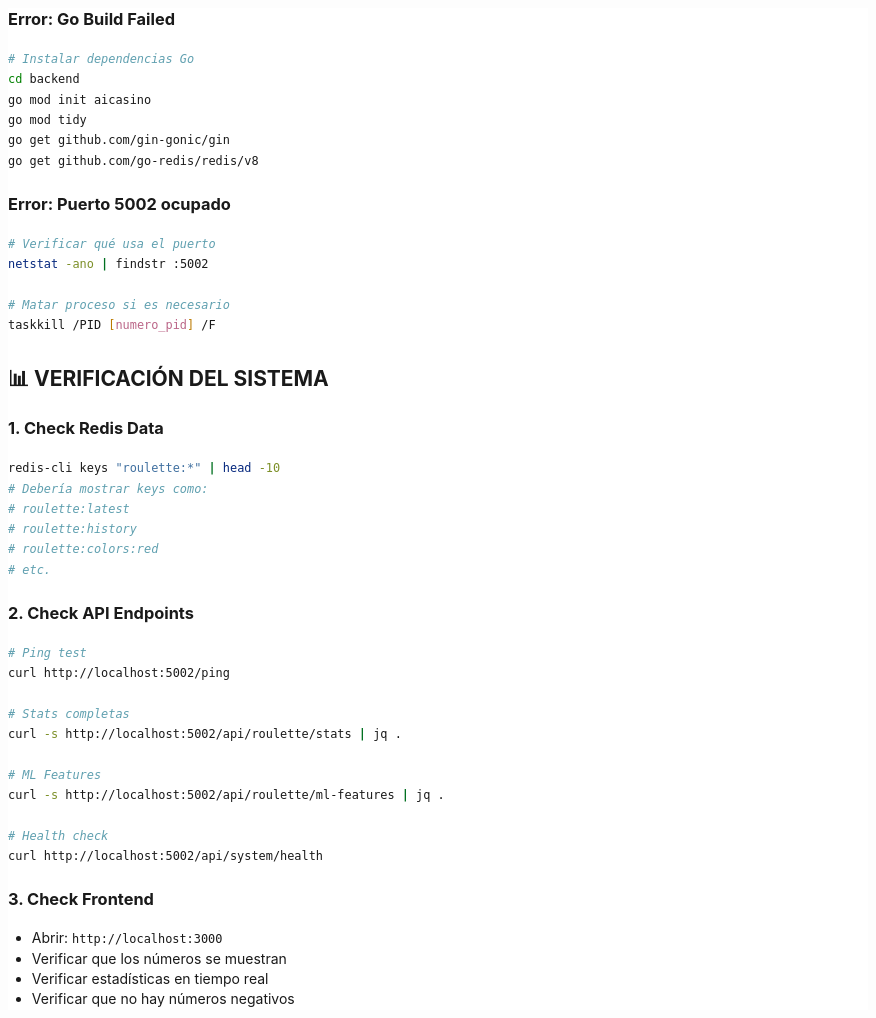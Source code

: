 ### **Error: Go Build Failed**
```bash
# Instalar dependencias Go
cd backend
go mod init aicasino
go mod tidy
go get github.com/gin-gonic/gin
go get github.com/go-redis/redis/v8
```

### **Error: Puerto 5002 ocupado**
```bash
# Verificar qué usa el puerto
netstat -ano | findstr :5002

# Matar proceso si es necesario
taskkill /PID [numero_pid] /F
```

## 📊 VERIFICACIÓN DEL SISTEMA

### **1. Check Redis Data**
```bash
redis-cli keys "roulette:*" | head -10
# Debería mostrar keys como:
# roulette:latest
# roulette:history
# roulette:colors:red
# etc.
```

### **2. Check API Endpoints**
```bash
# Ping test
curl http://localhost:5002/ping

# Stats completas
curl -s http://localhost:5002/api/roulette/stats | jq .

# ML Features
curl -s http://localhost:5002/api/roulette/ml-features | jq .

# Health check
curl http://localhost:5002/api/system/health
```

### **3. Check Frontend**
- Abrir: `http://localhost:3000`
- Verificar que los números se muestran
- Verificar estadísticas en tiempo real
- Verificar que no hay números negativos

